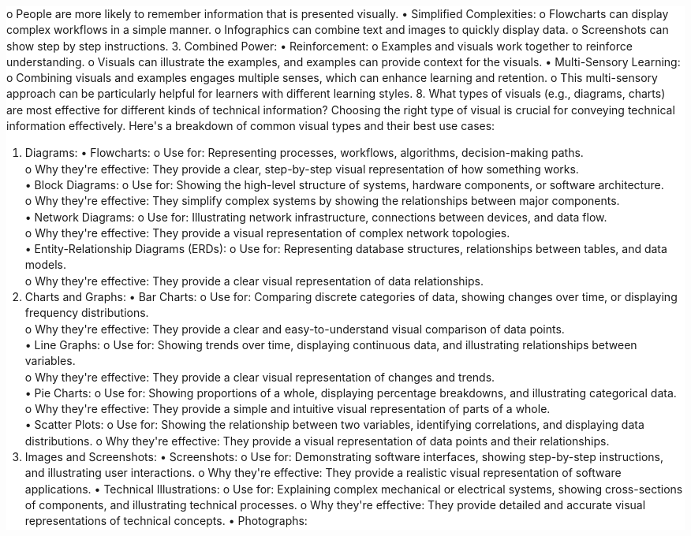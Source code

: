 o	People are more likely to remember information that is presented visually.
•	Simplified Complexities: 
o	Flowcharts can display complex workflows in a simple manner.
o	Infographics can combine text and images to quickly display data.
o	Screenshots can show step by step instructions.
3. Combined Power:
•	Reinforcement: 
o	Examples and visuals work together to reinforce understanding.
o	Visuals can illustrate the examples, and examples can provide context for the visuals.
•	Multi-Sensory Learning: 
o	Combining visuals and examples engages multiple senses, which can enhance learning and retention.
o	This multi-sensory approach can be particularly helpful for learners with different learning styles.
8. What types of visuals (e.g., diagrams, charts) are most effective for different kinds of technical information?
Choosing the right type of visual is crucial for conveying technical information effectively. Here's a breakdown of common visual types and their best use cases:
1. Diagrams:
•	Flowcharts: 
o	Use for: Representing processes, workflows, algorithms, decision-making paths.   
o	Why they're effective: They provide a clear, step-by-step visual representation of how something works.   
•	Block Diagrams: 
o	Use for: Showing the high-level structure of systems, hardware components, or software architecture.   
o	Why they're effective: They simplify complex systems by showing the relationships between major components.   
•	Network Diagrams: 
o	Use for: Illustrating network infrastructure, connections between devices, and data flow.   
o	Why they're effective: They provide a visual representation of complex network topologies.   
•	Entity-Relationship Diagrams (ERDs): 
o	Use for: Representing database structures, relationships between tables, and data models.   
o	Why they're effective: They provide a clear visual representation of data relationships.   
2. Charts and Graphs:
•	Bar Charts: 
o	Use for: Comparing discrete categories of data, showing changes over time, or displaying frequency distributions.   
o	Why they're effective: They provide a clear and easy-to-understand visual comparison of data points.   
•	Line Graphs: 
o	Use for: Showing trends over time, displaying continuous data, and illustrating relationships between variables.   
o	Why they're effective: They provide a clear visual representation of changes and trends.   
•	Pie Charts: 
o	Use for: Showing proportions of a whole, displaying percentage breakdowns, and illustrating categorical data.   
o	Why they're effective: They provide a simple and intuitive visual representation of parts of a whole.   
•	Scatter Plots: 
o	Use for: Showing the relationship between two variables, identifying correlations, and displaying data distributions.
o	Why they're effective: They provide a visual representation of data points and their relationships.
3. Images and Screenshots:
•	Screenshots: 
o	Use for: Demonstrating software interfaces, showing step-by-step instructions, and illustrating user interactions.
o	Why they're effective: They provide a realistic visual representation of software applications.
•	Technical Illustrations: 
o	Use for: Explaining complex mechanical or electrical systems, showing cross-sections of components, and illustrating technical processes.
o	Why they're effective: They provide detailed and accurate visual representations of technical concepts.
•	Photographs: 